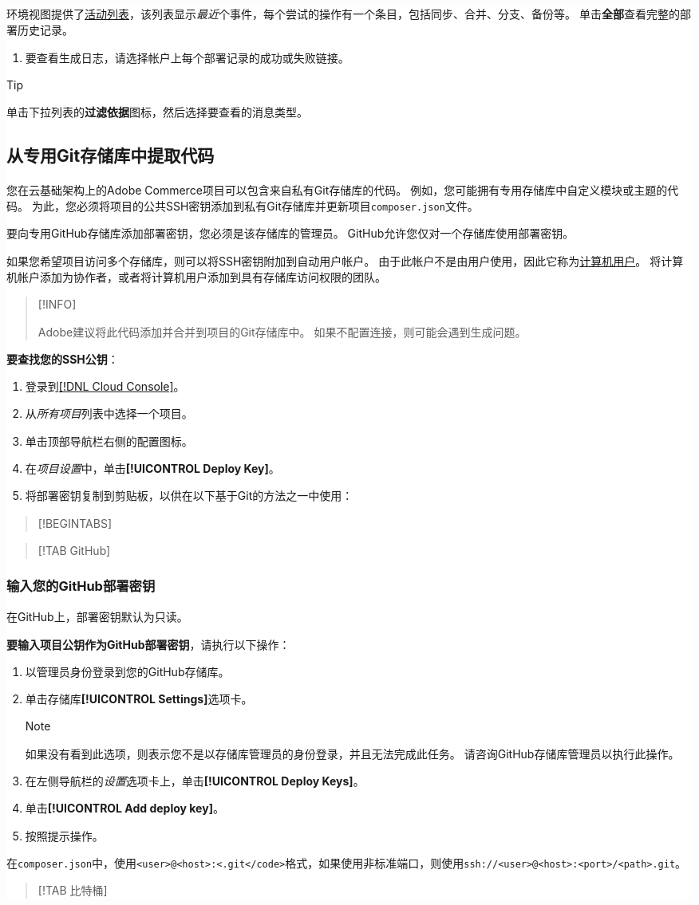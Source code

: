    环境视图提供了[活动列表](activity-stream.md)，该列表显示&#x200B;_最近_&#x200B;个事件，每个尝试的操作有一个条目，包括同步、合并、分支、备份等。 单击&#x200B;**全部**&#x200B;查看完整的部署历史记录。

1. 要查看生成日志，请选择帐户上每个部署记录的成功或失败链接。

>[!TIP]
>
>单击下拉列表的&#x200B;**过滤依据**&#x200B;图标，然后选择要查看的消息类型。

## 从专用Git存储库中提取代码

您在云基础架构上的Adobe Commerce项目可以包含来自私有Git存储库的代码。 例如，您可能拥有专用存储库中自定义模块或主题的代码。 为此，您必须将项目的公共SSH密钥添加到私有Git存储库并更新项目`composer.json`文件。

要向专用GitHub存储库添加部署密钥，您必须是该存储库的管理员。 GitHub允许您仅对一个存储库使用部署密钥。

如果您希望项目访问多个存储库，则可以将SSH密钥附加到自动用户帐户。 由于此帐户不是由用户使用，因此它称为[计算机用户](https://docs.github.com/en/authentication/connecting-to-github-with-ssh/managing-deploy-keys)。 将计算机帐户添加为协作者，或者将计算机用户添加到具有存储库访问权限的团队。

>[!INFO]
>
>Adobe建议将此代码添加并合并到项目的Git存储库中。 如果不配置连接，则可能会遇到生成问题。

**要查找您的SSH公钥**：

1. 登录到[[!DNL Cloud Console]](https://console.adobecommerce.com)。

1. 从&#x200B;_所有项目_&#x200B;列表中选择一个项目。

1. 单击顶部导航栏右侧的配置图标。

1. 在&#x200B;_项目设置_&#x200B;中，单击&#x200B;**[!UICONTROL Deploy Key]**。

1. 将部署密钥复制到剪贴板，以供在以下基于Git的方法之一中使用：

>[!BEGINTABS]

>[!TAB GitHub]

### 输入您的GitHub部署密钥

在GitHub上，部署密钥默认为只读。

**要输入项目公钥作为GitHub部署密钥**，请执行以下操作：

1. 以管理员身份登录到您的GitHub存储库。
1. 单击存储库&#x200B;**[!UICONTROL Settings]**&#x200B;选项卡。

   >[!NOTE]
   >
   >如果没有看到此选项，则表示您不是以存储库管理员的身份登录，并且无法完成此任务。 请咨询GitHub存储库管理员以执行此操作。

1. 在左侧导航栏的&#x200B;_设置_&#x200B;选项卡上，单击&#x200B;**[!UICONTROL Deploy Keys]**。
1. 单击&#x200B;**[!UICONTROL Add deploy key]**。
1. 按照提示操作。

在`composer.json`中，使用`<user>@<host>:<.git</code>`格式，如果使用非标准端口，则使用`ssh://<user>@<host>:<port>/<path>.git`。

>[!TAB 比特桶]
